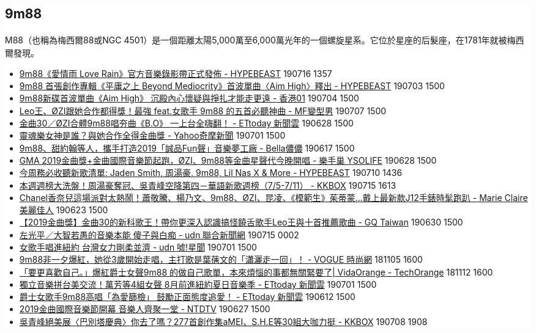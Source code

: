 ## 9m88

M88（也稱為梅西爾88或NGC 4501）是一個距離太陽5,000萬至6,000萬光年的一個螺旋星系。它位於星座的后髮座，在1781年就被梅西爾發現。
- [9m88《愛情雨 Love Rain》官方音樂錄影帶正式發佈 - HYPEBEAST](https://hypebeast.com/zh/2019/7/9m88-love-rain-official-music-video "9m88《愛情雨 Love Rain》官方音樂錄影帶正式發佈 - HYPEBEAST") 190716 1357
- [9m88 首張創作專輯《平庸之上 Beyond Mediocrity》首波單曲〈Aim High〉釋出 - HYPEBEAST](https://hypebeast.com/zh/2019/7/9m88-beyond-mediocrity-aim-high-first-track-release "9m88 首張創作專輯《平庸之上 Beyond Mediocrity》首波單曲〈Aim High〉釋出 - HYPEBEAST") 190703 1500
- [9m88新碟首波單曲《Aim High》 沉殿內心懷疑與掙扎才能走更遠 - 香港01](https://www.hk01.com/%E6%A8%82%E5%A3%87%E5%AF%A6%E6%B3%81/348195/9m88%E6%96%B0%E7%A2%9F%E9%A6%96%E6%B3%A2%E5%96%AE%E6%9B%B2-aim-high-%E6%B2%89%E6%AE%BF%E5%85%A7%E5%BF%83%E6%87%B7%E7%96%91%E8%88%87%E6%8E%99%E6%89%8E%E6%89%8D%E8%83%BD%E8%B5%B0%E6%9B%B4%E9%81%A0 "9m88新碟首波單曲《Aim High》 沉殿內心懷疑與掙扎才能走更遠 - 香港01") 190704 1500
- [Leo王、ØZI跟她合作都得獎！最強 feat.女歌手 9m88 的五首必聽神曲 - MF變型男](https://mf.techbang.com/posts/8322-leo-wang-ozi-and-her-cooperation-have-won-the-prize-six-must-hear-songs-from-the-strongest-feat-female-singers-9m88 "Leo王、ØZI跟她合作都得獎！最強 feat.女歌手 9m88 的五首必聽神曲 - MF變型男") 190707 1500
- [金曲30／ØZI合體9m88唱夯曲《B.O》 一上台全嗨翻！ - ETtoday 新聞雲](https://star.ettoday.net/news/1477305 "金曲30／ØZI合體9m88唱夯曲《B.O》 一上台全嗨翻！ - ETtoday 新聞雲") 190628 1500
- [靈魂樂女神是誰？與她合作全得金曲獎 - Yahoo奇摩新聞](https://tw.news.yahoo.com/%E9%9D%88%E9%AD%82%E6%A8%82%E5%A5%B3%E7%A5%9E%E6%98%AF%E8%AA%B0-%E8%88%87%E5%A5%B9%E5%90%88%E4%BD%9C%E5%85%A8%E5%BE%97%E9%87%91%E6%9B%B2%E7%8D%8E-070015438.html "靈魂樂女神是誰？與她合作全得金曲獎 - Yahoo奇摩新聞") 190701 1500
- [9m88、甜約翰等人，攜手打造2019「誠品Fun聲」音樂夢工廠 - Bella儂儂](https://www.bella.tw/articles/music/20124 "9m88、甜約翰等人，攜手打造2019「誠品Fun聲」音樂夢工廠 - Bella儂儂") 190617 1500
- [GMA 2019金曲獎+金曲國際音樂節起跑，ØZI、9m88等金曲星聲代今晚開唱 - 樂手巢 YSOLIFE](https://ysolife.com/gma-2019-new-voice/ "GMA 2019金曲獎+金曲國際音樂節起跑，ØZI、9m88等金曲星聲代今晚開唱 - 樂手巢 YSOLIFE") 190628 1500
- [今周務必收聽新歌清單: Jaden Smith, 周湯豪, 9m88, Lil Nas X & More - HYPEBEAST](https://hypebeast.com/zh/2019/7/best-new-tracks-jaden-nickthereal-9m88-lil-nas-x "今周務必收聽新歌清單: Jaden Smith, 周湯豪, 9m88, Lil Nas X & More - HYPEBEAST") 190710 1436
- [本週週榜大洗盤！周湯豪奪冠、吳青峰空降第四－華語新歌週榜（7/5-7/11） - KKBOX](https://www.kkbox.com/tw/tc/column/showbiz-0-7941-1.html "本週週榜大洗盤！周湯豪奪冠、吳青峰空降第四－華語新歌週榜（7/5-7/11） - KKBOX") 190715 1613
- [Chanel香奈兒這場派對太熱鬧！蕭敬騰、楊乃文、9m88、ØZI、昆凌、《模範生》茱蒂蒙...戴上最新款J12手錶時髦跑趴 - Marie Claire 美麗佳人](https://www.marieclaire.com.tw/luxury/update/43259 "Chanel香奈兒這場派對太熱鬧！蕭敬騰、楊乃文、9m88、ØZI、昆凌、《模範生》茱蒂蒙...戴上最新款J12手錶時髦跑趴 - Marie Claire 美麗佳人") 190623 1500
- [【2019金曲獎】金曲30的新科歌王！帶你更深入認識搞怪饒舌歌手Leo王與十首推薦歌曲 - GQ Taiwan](https://www.gq.com.tw/entertainment/culture/content-39977.html "【2019金曲獎】金曲30的新科歌王！帶你更深入認識搞怪饒舌歌手Leo王與十首推薦歌曲 - GQ Taiwan") 190630 1500
- [左光平／大智若愚的音樂本能 傻子與白痴 - udn 聯合新聞網](https://udn.com/news/story/11312/3928593 "左光平／大智若愚的音樂本能 傻子與白痴 - udn 聯合新聞網") 190715 0002
- [女歌手唱進紐約 台灣女力剛柔並濟 - udn 噓!星聞](https://stars.udn.com/star/story/10092/3903542 "女歌手唱進紐約 台灣女力剛柔並濟 - udn 噓!星聞") 190701 1500
- [9m88非一夕爆紅，她從3歲開始走唱，主打歌是葉蒨文的「瀟灑走一回」！ - VOGUE 時尚網](https://www.vogue.com.tw/feature/peoplestory/content-43917.html "9m88非一夕爆紅，她從3歲開始走唱，主打歌是葉蒨文的「瀟灑走一回」！ - VOGUE 時尚網") 181105 1600
- [「要更喜歡自己。」爆紅爵士女聲9m88 的做自己歌單，本來煩惱的事都無關緊要了| VidaOrange - TechOrange](https://buzzorange.com/vidaorange/2018/11/12/9m88/ "「要更喜歡自己。」爆紅爵士女聲9m88 的做自己歌單，本來煩惱的事都無關緊要了| VidaOrange - TechOrange") 181112 1600
- [獨立音樂拼台美交流！萬芳等4組女聲 8月前進紐約夏日音樂季 - ETtoday 新聞雲](https://www.ettoday.net/news/20190701/1479734.htm "獨立音樂拼台美交流！萬芳等4組女聲 8月前進紐約夏日音樂季 - ETtoday 新聞雲") 190701 1500
- [爵士女歌手9m88高唱「為愛篩檢」 鼓勵正面態度追愛！ - ETtoday 新聞雲](https://star.ettoday.net/news/1465683 "爵士女歌手9m88高唱「為愛篩檢」 鼓勵正面態度追愛！ - ETtoday 新聞雲") 190612 1500
- [2019金曲國際音樂節開幕 音樂人齊聚一堂 - NTDTV](https://www.ntdtv.com/b5/2019/06/27/a102610522.html "2019金曲國際音樂節開幕 音樂人齊聚一堂 - NTDTV") 190627 1500
- [吳青峰絕美展〈巴別塔慶典〉你去了嗎？277首創作集aMEI、S.H.E等30組大咖力挺 - KKBOX](https://www.kkbox.com/tw/tc/column/showbiz-0-7907-1.html "吳青峰絕美展〈巴別塔慶典〉你去了嗎？277首創作集aMEI、S.H.E等30組大咖力挺 - KKBOX") 190708 1908
